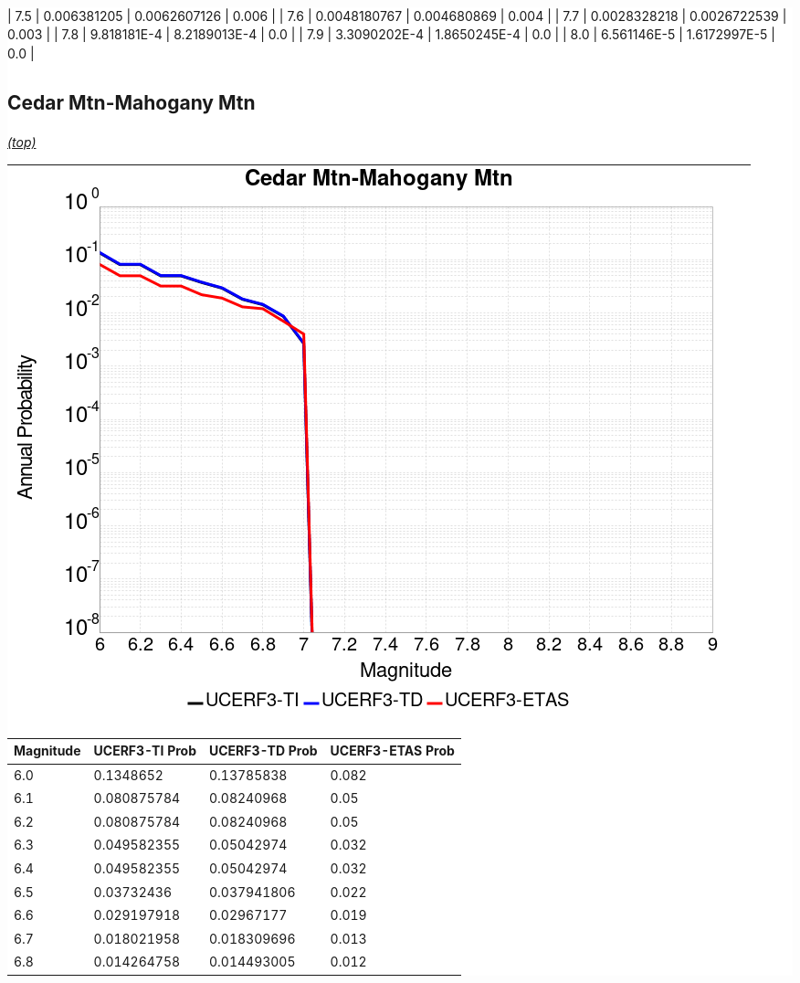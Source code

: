 | 7.5 | 0.006381205 | 0.0062607126 | 0.006 |
| 7.6 | 0.0048180767 | 0.004680869 | 0.004 |
| 7.7 | 0.0028328218 | 0.0026722539 | 0.003 |
| 7.8 | 9.818181E-4 | 8.2189013E-4 | 0.0 |
| 7.9 | 3.3090202E-4 | 1.8650245E-4 | 0.0 |
| 8.0 | 6.561146E-5 | 1.6172997E-5 | 0.0 |

## Cedar Mtn-Mahogany Mtn
*[(top)](#table-of-contents)*

| ![MPD](Cedar_Mtn_Mahogany_Mtn.png) |
|-----|

| Magnitude | UCERF3-TI Prob | UCERF3-TD Prob | UCERF3-ETAS Prob |
|-----|-----|-----|-----|
| 6.0 | 0.1348652 | 0.13785838 | 0.082 |
| 6.1 | 0.080875784 | 0.08240968 | 0.05 |
| 6.2 | 0.080875784 | 0.08240968 | 0.05 |
| 6.3 | 0.049582355 | 0.05042974 | 0.032 |
| 6.4 | 0.049582355 | 0.05042974 | 0.032 |
| 6.5 | 0.03732436 | 0.037941806 | 0.022 |
| 6.6 | 0.029197918 | 0.02967177 | 0.019 |
| 6.7 | 0.018021958 | 0.018309696 | 0.013 |
| 6.8 | 0.014264758 | 0.014493005 | 0.012 |